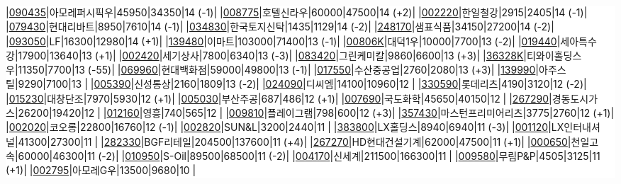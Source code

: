 |[090435](https://finance.daum.net/quotes/A090435)|아모레퍼시픽우|45950|34350|14 (-1)|
|[008775](https://finance.daum.net/quotes/A008775)|호텔신라우|60000|47500|14 (+2)|
|[002220](https://finance.daum.net/quotes/A002220)|한일철강|2915|2405|14 (-1)|
|[079430](https://finance.daum.net/quotes/A079430)|현대리바트|8950|7610|14 (-1)|
|[034830](https://finance.daum.net/quotes/A034830)|한국토지신탁|1435|1129|14 (-2)|
|[248170](https://finance.daum.net/quotes/A248170)|샘표식품|34150|27200|14 (-2)|
|[093050](https://finance.daum.net/quotes/A093050)|LF|16300|12980|14 (+1)|
|[139480](https://finance.daum.net/quotes/A139480)|이마트|103000|71400|13 (-1)|
|[00806K](https://finance.daum.net/quotes/A00806K)|대덕1우|10000|7700|13 (-2)|
|[019440](https://finance.daum.net/quotes/A019440)|세아특수강|17900|13640|13 (+1)|
|[002420](https://finance.daum.net/quotes/A002420)|세기상사|7800|6340|13 (-3)|
|[083420](https://finance.daum.net/quotes/A083420)|그린케미칼|9860|6600|13 (+3)|
|[36328K](https://finance.daum.net/quotes/A36328K)|티와이홀딩스우|11350|7700|13 (-55)|
|[069960](https://finance.daum.net/quotes/A069960)|현대백화점|59000|49800|13 (-1)|
|[017550](https://finance.daum.net/quotes/A017550)|수산중공업|2760|2080|13 (+3)|
|[139990](https://finance.daum.net/quotes/A139990)|아주스틸|9290|7100|13 |
|[005390](https://finance.daum.net/quotes/A005390)|신성통상|2160|1809|13 (-2)|
|[024090](https://finance.daum.net/quotes/A024090)|디씨엠|14100|10960|12 |
|[330590](https://finance.daum.net/quotes/A330590)|롯데리츠|4190|3120|12 (-2)|
|[015230](https://finance.daum.net/quotes/A015230)|대창단조|7970|5930|12 (+1)|
|[005030](https://finance.daum.net/quotes/A005030)|부산주공|687|486|12 (+1)|
|[007690](https://finance.daum.net/quotes/A007690)|국도화학|45650|40150|12 |
|[267290](https://finance.daum.net/quotes/A267290)|경동도시가스|26200|19420|12 |
|[012160](https://finance.daum.net/quotes/A012160)|영흥|740|565|12 |
|[009810](https://finance.daum.net/quotes/A009810)|플레이그램|798|600|12 (+3)|
|[357430](https://finance.daum.net/quotes/A357430)|마스턴프리미어리츠|3775|2760|12 (+1)|
|[002020](https://finance.daum.net/quotes/A002020)|코오롱|22800|16760|12 (-1)|
|[002820](https://finance.daum.net/quotes/A002820)|SUN&L|3200|2440|11 |
|[383800](https://finance.daum.net/quotes/A383800)|LX홀딩스|8940|6940|11 (-3)|
|[001120](https://finance.daum.net/quotes/A001120)|LX인터내셔널|41300|27300|11 |
|[282330](https://finance.daum.net/quotes/A282330)|BGF리테일|204500|137600|11 (+4)|
|[267270](https://finance.daum.net/quotes/A267270)|HD현대건설기계|62000|47500|11 (+1)|
|[000650](https://finance.daum.net/quotes/A000650)|천일고속|60000|46300|11 (-2)|
|[010950](https://finance.daum.net/quotes/A010950)|S-Oil|89500|68500|11 (-2)|
|[004170](https://finance.daum.net/quotes/A004170)|신세계|211500|166300|11 |
|[009580](https://finance.daum.net/quotes/A009580)|무림P&P|4505|3125|11 (+1)|
|[002795](https://finance.daum.net/quotes/A002795)|아모레G우|13500|9680|10 |